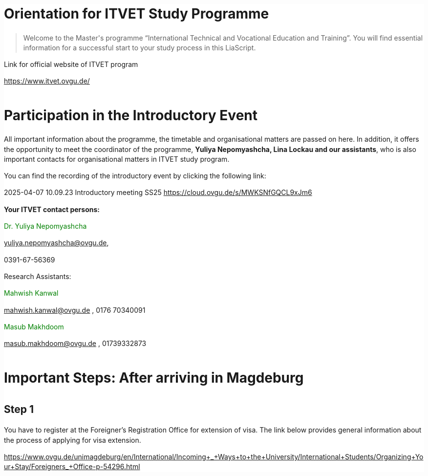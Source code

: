 

# Orientation for ITVET Study Programme



>Welcome to the Master's programme “International Technical and Vocational Education and Training”. You will find essential information for a successful start to your study process in this LiaScript.

Link for official website of ITVET program

https://www.itvet.ovgu.de/

# Participation in the Introductory Event
All important information about the programme, the timetable and organisational matters are passed on here. In addition, it offers the opportunity to meet the coordinator of the programme, **Yuliya Nepomyashcha, Lina Lockau and our assistants**, who is also important contacts for organisational matters in ITVET study program.

You can find the recording of the introductory event by clicking the following link: 


2025-04-07 10.09.23 Introductory meeting SS25
https://cloud.ovgu.de/s/MWKSNfGQCL9xJm6

**Your ITVET contact persons:**

<span style="color: green;">Dr. Yuliya Nepomyashcha</span>



yuliya.nepomyashcha@ovgu.de,
 
 0391-67-56369

Research Assistants: 


<span style="color: green;">Mahwish Kanwal</span>  

  mahwish.kanwal@ovgu.de , 0176 70340091

<span style="color: green;">Masub Makhdoom</span>

  masub.makhdoom@ovgu.de , 01739332873


# Important Steps: After arriving in Magdeburg



 ## Step 1

You have to register at the Foreigner’s Registration Office for extension of visa. The link below provides general information about the process of applying for visa extension. 

https://www.ovgu.de/unimagdeburg/en/International/Incoming+_+Ways+to+the+University/International+Students/Organizing+Your+Stay/Foreigners_+Office-p-54296.html 
